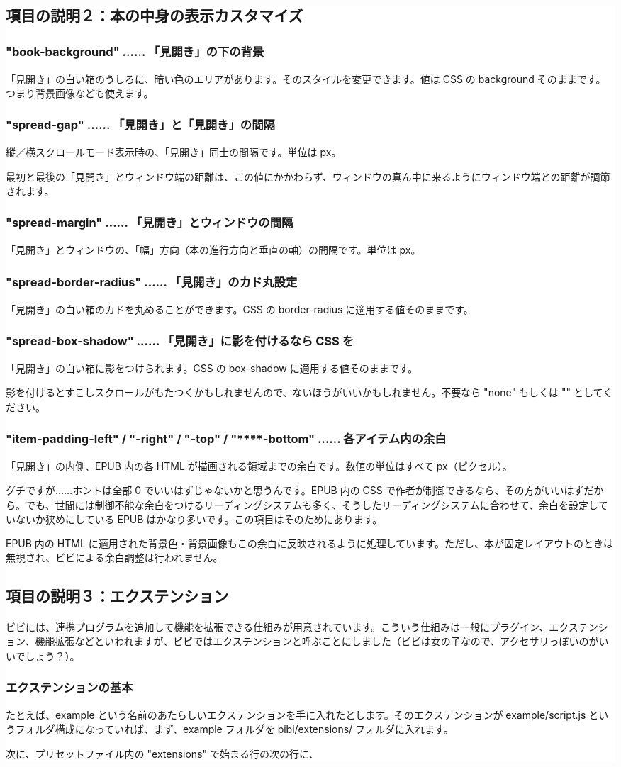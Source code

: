 

項目の説明２：本の中身の表示カスタマイズ
----------------------------------------------------------------------------------------------------


### "book-background" …… 「見開き」の下の背景

「見開き」の白い箱のうしろに、暗い色のエリアがあります。そのスタイルを変更できます。値は CSS の background そのままです。つまり背景画像なども使えます。


### "spread-gap" …… 「見開き」と「見開き」の間隔

縦／横スクロールモード表示時の、「見開き」同士の間隔です。単位は px。

最初と最後の「見開き」とウィンドウ端の距離は、この値にかかわらず、ウィンドウの真ん中に来るようにウィンドウ端との距離が調節されます。


### "spread-margin" …… 「見開き」とウィンドウの間隔

「見開き」とウィンドウの、「幅」方向（本の進行方向と垂直の軸）の間隔です。単位は px。


### "spread-border-radius" …… 「見開き」のカド丸設定

「見開き」の白い箱のカドを丸めることができます。CSS の border-radius に適用する値そのままです。


### "spread-box-shadow" …… 「見開き」に影を付けるなら CSS を

「見開き」の白い箱に影をつけられます。CSS の box-shadow に適用する値そのままです。

影を付けるとすこしスクロールがもたつくかもしれませんので、ないほうがいいかもしれません。不要なら "none" もしくは "" としてください。


### "item-padding-left" / "****-right" / "****-top" / "****-bottom" …… 各アイテム内の余白

「見開き」の内側、EPUB 内の各 HTML が描画される領域までの余白です。数値の単位はすべて px（ピクセル）。

グチですが……ホントは全部 0 でいいはずじゃないかと思うんです。EPUB 内の CSS で作者が制御できるなら、その方がいいはずだから。でも、世間には制御不能な余白をつけるリーディングシステムも多く、そうしたリーディングシステムに合わせて、余白を設定していないか狭めにしている EPUB はかなり多いです。この項目はそのためにあります。

EPUB 内の HTML に適用された背景色・背景画像もこの余白に反映されるように処理しています。ただし、本が固定レイアウトのときは無視され、ビビによる余白調整は行われません。



項目の説明３：エクステンション
----------------------------------------------------------------------------------------------------


ビビには、連携プログラムを追加して機能を拡張できる仕組みが用意されています。こういう仕組みは一般にプラグイン、エクステンション、機能拡張などといわれますが、ビビではエクステンションと呼ぶことにしました（ビビは女の子なので、アクセサリっぽいのがいいでしょう？）。


### エクステンションの基本

たとえば、example という名前のあたらしいエクステンションを手に入れたとします。そのエクステンションが example/script.js というフォルダ構成になっていれば、まず、example フォルダを bibi/extensions/ フォルダに入れます。

次に、プリセットファイル内の "extensions" で始まる行の次の行に、
